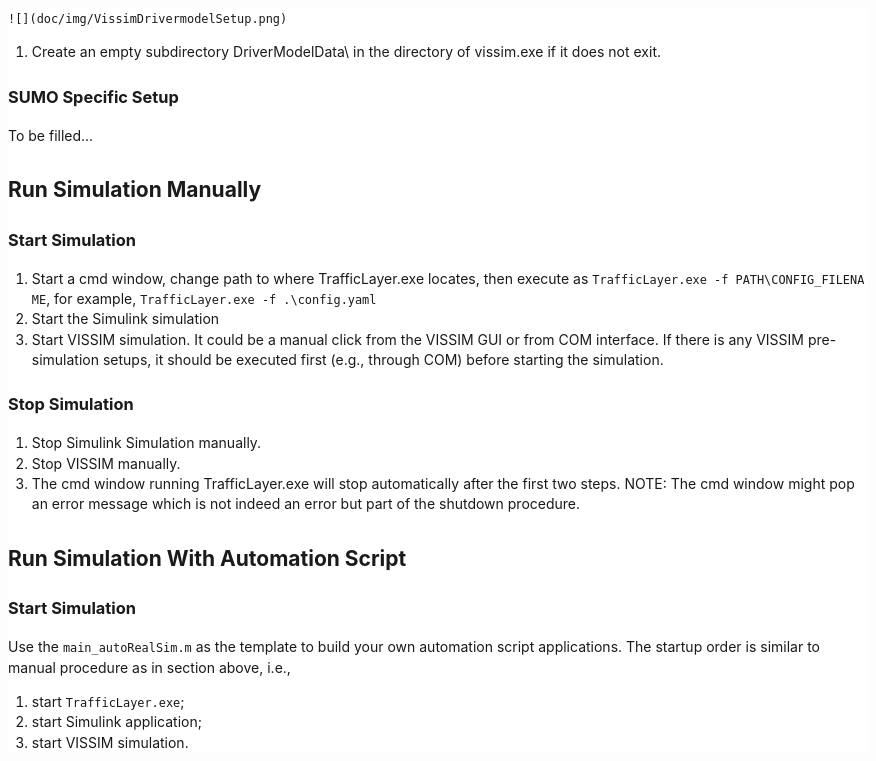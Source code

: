     ![](doc/img/VissimDrivermodelSetup.png)
1. Create an empty subdirectory DriverModelData\ in the directory of vissim.exe if it does not exit.  

### SUMO Specific Setup
To be filled...

## Run Simulation Manually
### Start Simulation
1. Start a cmd window, change path to where TrafficLayer.exe locates, then execute as ``TrafficLayer.exe -f PATH\CONFIG_FILENAME``, for example, ``TrafficLayer.exe -f .\config.yaml``
1. Start the Simulink simulation
1. Start VISSIM simulation. It could be a manual click from the VISSIM GUI or from COM interface. If there is any VISSIM pre-simulation setups, it should be executed first (e.g., through COM) before starting the simulation. 

### Stop Simulation
1. Stop Simulink Simulation manually. 
1. Stop VISSIM manually.
1. The cmd window running TrafficLayer.exe will stop automatically after the first two steps. NOTE: The cmd window might pop an error message which is not indeed an error but part of the shutdown procedure.

## Run Simulation With Automation Script
### Start Simulation
Use the ``main_autoRealSim.m`` as the template to build your own automation script applications. The startup order is similar to manual procedure as in section above, i.e., 
1. start ``TrafficLayer.exe``; 
1. start Simulink application; 
1. start VISSIM simulation. 
